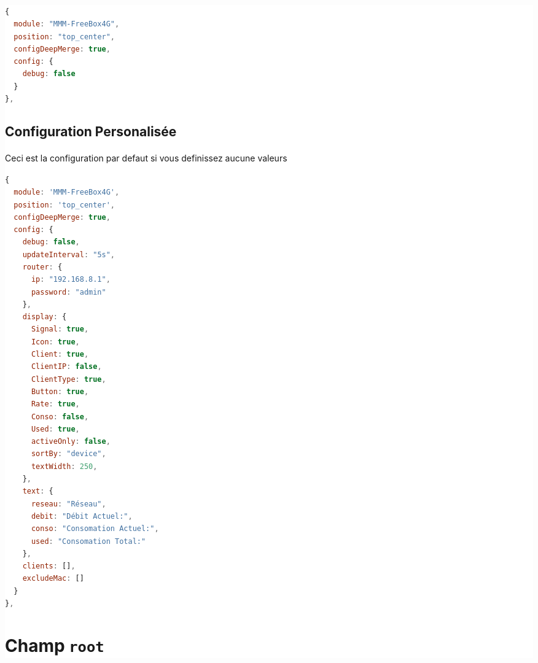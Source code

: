 ```js
{
  module: "MMM-FreeBox4G",
  position: "top_center",
  configDeepMerge: true,
  config: {
    debug: false
  }
},
```

## Configuration Personalisée
Ceci est la configuration par defaut si vous definissez aucune valeurs

```js
{
  module: 'MMM-FreeBox4G',
  position: 'top_center',
  configDeepMerge: true,
  config: {
    debug: false,
    updateInterval: "5s",
    router: {
      ip: "192.168.8.1",
      password: "admin"
    },
    display: {
      Signal: true,
      Icon: true,
      Client: true,
      ClientIP: false,
      ClientType: true,
      Button: true,
      Rate: true,
      Conso: false,
      Used: true,
      activeOnly: false,
      sortBy: "device",
      textWidth: 250,
    },
    text: {
      reseau: "Réseau",
      debit: "Débit Actuel:",
      conso: "Consomation Actuel:",
      used: "Consomation Total:"
    },
    clients: [],
    excludeMac: []
  }
},
```
# Champ `root`
